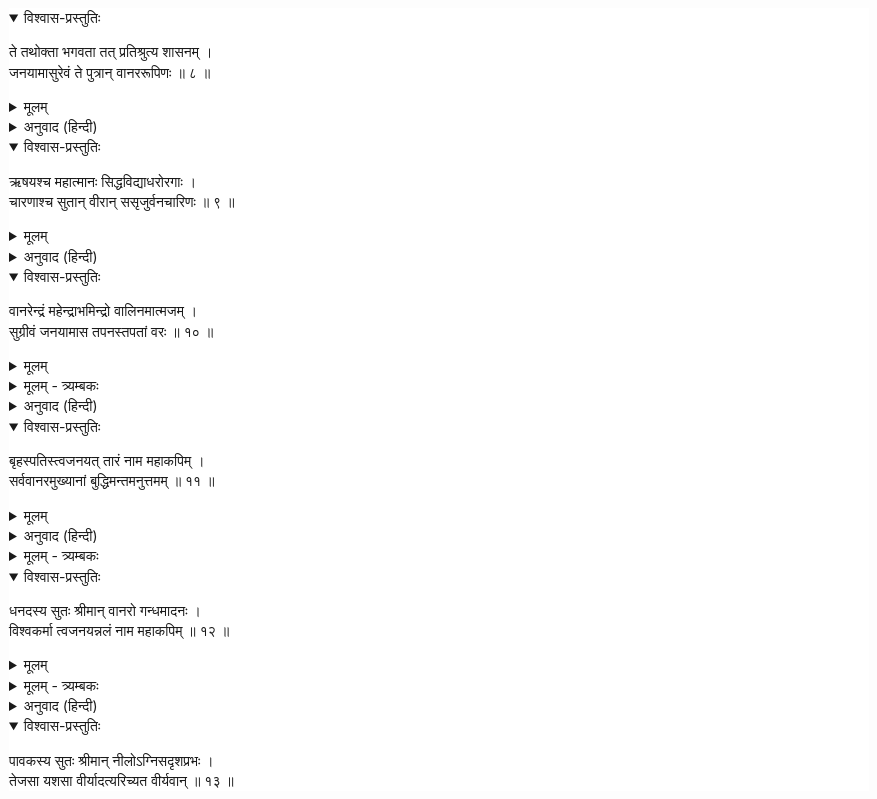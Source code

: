 <details open><summary>विश्वास-प्रस्तुतिः</summary>

ते तथोक्ता भगवता तत् प्रतिश्रुत्य शासनम् ।  
जनयामासुरेवं ते पुत्रान् वानररूपिणः ॥ ८ ॥
</details>

<details><summary>मूलम्</summary></details>

<details><summary>अनुवाद (हिन्दी)</summary></details>

<details open><summary>विश्वास-प्रस्तुतिः</summary>

ऋषयश्च महात्मानः सिद्धविद्याधरोरगाः ।  
चारणाश्च सुतान् वीरान् ससृजुर्वनचारिणः ॥ ९ ॥
</details>

<details><summary>मूलम्</summary></details>

<details><summary>अनुवाद (हिन्दी)</summary></details>

<details open><summary>विश्वास-प्रस्तुतिः</summary>

वानरेन्द्रं महेन्द्राभमिन्द्रो वालिनमात्मजम् ।  
सुग्रीवं जनयामास तपनस्तपतां वरः ॥ १० ॥
</details>

<details><summary>मूलम्</summary></details>

<details><summary>मूलम् - त्र्यम्बकः</summary></details>

<details><summary>अनुवाद (हिन्दी)</summary></details>

<details open><summary>विश्वास-प्रस्तुतिः</summary>

बृहस्पतिस्त्वजनयत् तारं नाम महाकपिम् ।  
सर्ववानरमुख्यानां बुद्धिमन्तमनुत्तमम् ॥ ११ ॥
</details>

<details><summary>मूलम्</summary></details>

<details><summary>अनुवाद (हिन्दी)</summary></details>

<details><summary>मूलम् - त्र्यम्बकः</summary></details>

<details open><summary>विश्वास-प्रस्तुतिः</summary>

धनदस्य सुतः श्रीमान् वानरो गन्धमादनः ।  
विश्वकर्मा त्वजनयन्नलं नाम महाकपिम् ॥ १२ ॥
</details>

<details><summary>मूलम्</summary></details>

<details><summary>मूलम् - त्र्यम्बकः</summary></details>

<details><summary>अनुवाद (हिन्दी)</summary></details>

<details open><summary>विश्वास-प्रस्तुतिः</summary>

पावकस्य सुतः श्रीमान् नीलोऽग्निसदृशप्रभः ।  
तेजसा यशसा वीर्यादत्यरिच्यत वीर्यवान् ॥ १३ ॥
</details>
